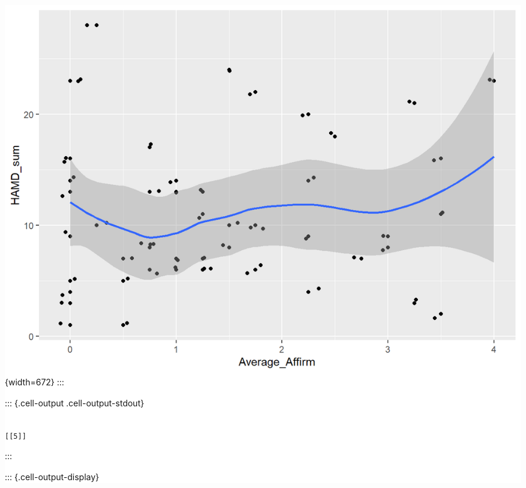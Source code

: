![](analyses-basic_files/figure-html/unnamed-chunk-34-4.png){width=672}
:::

::: {.cell-output .cell-output-stdout}

```

[[5]]
```


:::

::: {.cell-output-display}